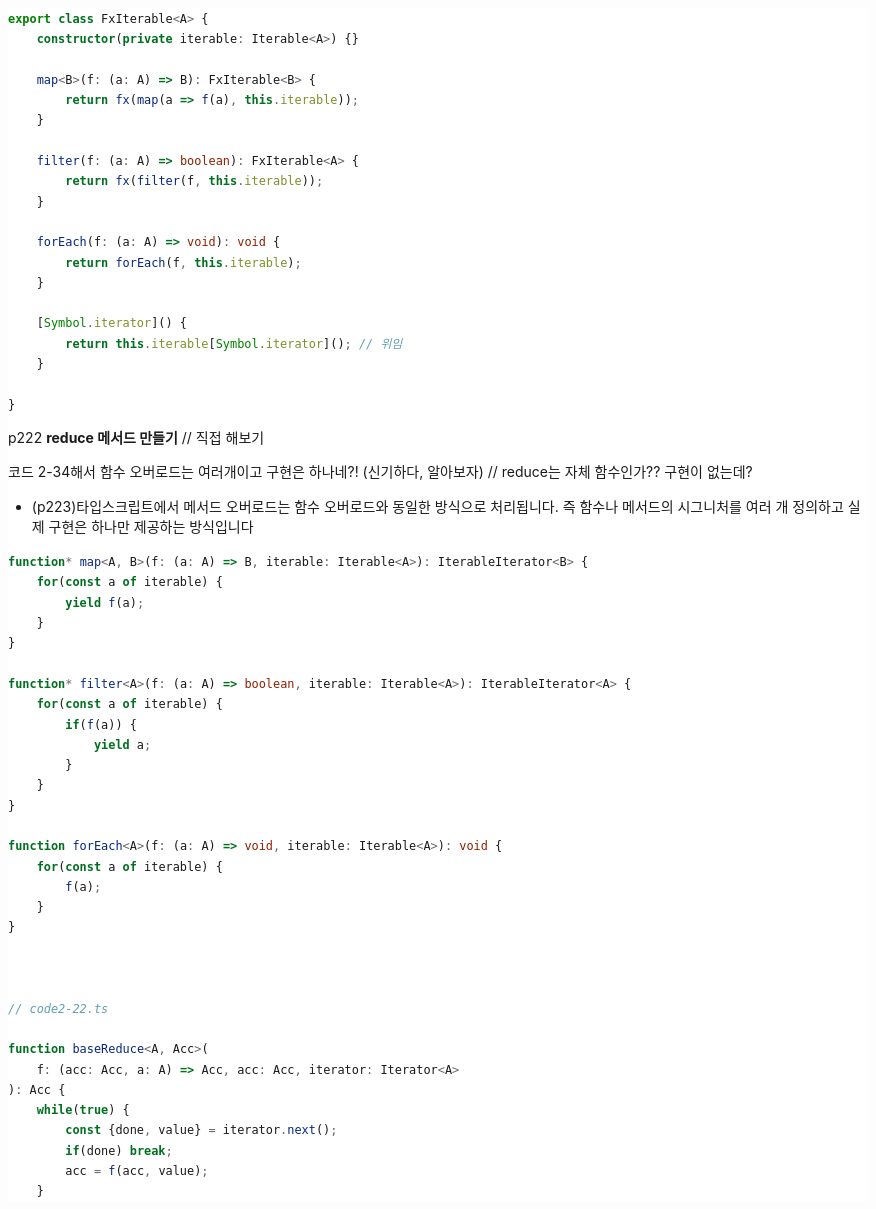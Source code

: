 ```typescript
export class FxIterable<A> {
    constructor(private iterable: Iterable<A>) {}

    map<B>(f: (a: A) => B): FxIterable<B> {
        return fx(map(a => f(a), this.iterable));
    }

    filter(f: (a: A) => boolean): FxIterable<A> {
        return fx(filter(f, this.iterable));
    }

    forEach(f: (a: A) => void): void {
        return forEach(f, this.iterable);
    }

    [Symbol.iterator]() {
        return this.iterable[Symbol.iterator](); // 위임
    }

}
```


p222 **reduce 메서드 만들기**
// 직접 해보기

코드 2-34해서 함수 오버로드는 여러개이고 구현은 하나네?! (신기하다, 알아보자)
// reduce는 자체 함수인가?? 구현이 없는데?
- (p223)타입스크립트에서 메서드 오버로드는 함수 오버로드와 동일한 방식으로 처리됩니다. 즉 함수나 메서드의 시그니처를 여러 개 정의하고 실제 구현은 하나만 제공하는 방식입니다

```typescript 
function* map<A, B>(f: (a: A) => B, iterable: Iterable<A>): IterableIterator<B> {
    for(const a of iterable) {
        yield f(a);
    }
}

function* filter<A>(f: (a: A) => boolean, iterable: Iterable<A>): IterableIterator<A> {
    for(const a of iterable) {
        if(f(a)) {
            yield a;
        }
    }
}

function forEach<A>(f: (a: A) => void, iterable: Iterable<A>): void {
    for(const a of iterable) {
        f(a);
    }
}

  

// code2-22.ts

function baseReduce<A, Acc>(
    f: (acc: Acc, a: A) => Acc, acc: Acc, iterator: Iterator<A>
): Acc {
    while(true) {
        const {done, value} = iterator.next();
        if(done) break;
        acc = f(acc, value);
    }

```